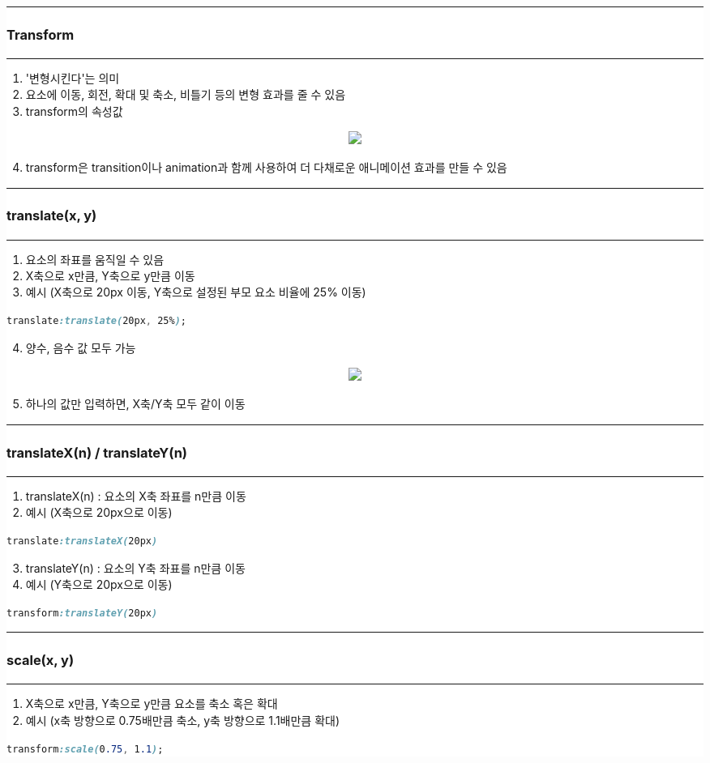 -----
### Transform
-----
1. '변형시킨다'는 의미
2. 요소에 이동, 회전, 확대 및 축소, 비틀기 등의 변형 효과를 줄 수 있음
3. transform의 속성값
<div align = "center">
<img src="https://github.com/sooyounghan/DataBase/assets/34672301/00ab1b22-b0da-43a1-a926-3f1c9b9cfa24">
</div>

4. transform은 transition이나 animation과 함께 사용하여 더 다채로운 애니메이션 효과를 만들 수 있음
   
-----
### translate(x, y)
-----
1. 요소의 좌표를 움직일 수 있음
2. X축으로 x만큼, Y축으로 y만큼 이동
3. 예시 (X축으로 20px 이동, Y축으로 설정된 부모 요소 비율에 25% 이동)
```css
translate:translate(20px, 25%);
```

4. 양수, 음수 값 모두 가능
<div align = "center">
<img src="https://github.com/sooyounghan/DataBase/assets/34672301/d325f365-fa74-4d79-a377-baa9ad9726ca">
</div>

5. 하나의 값만 입력하면, X축/Y축 모두 같이 이동

-----
### translateX(n) / translateY(n)
-----
1. translateX(n) : 요소의 X축 좌표를 n만큼 이동
2. 예시 (X축으로 20px으로 이동)
```css
translate:translateX(20px)
```

3. translateY(n) : 요소의 Y축 좌표를 n만큼 이동
4. 예시 (Y축으로 20px으로 이동)
```css
transform:translateY(20px)
```

-----
### scale(x, y)
-----
1. X축으로 x만큼, Y축으로 y만큼 요소를 축소 혹은 확대
2. 예시 (x축 방향으로 0.75배만큼 축소, y축 방향으로 1.1배만큼 확대)
```css
transform:scale(0.75, 1.1);
```
